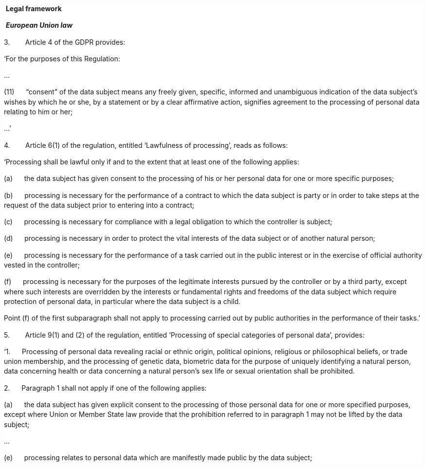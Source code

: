  **Legal framework**

 _**European Union law**_

3.        Article 4 of the GDPR provides:

‘For the purposes of this Regulation:

…

(11)      “consent” of the data subject means any freely given, specific, informed and unambiguous indication of the data subject’s wishes by which he or she, by a statement or by a clear affirmative action, signifies agreement to the processing of personal data relating to him or her;

…’

4.        Article 6(1) of the regulation, entitled ‘Lawfulness of processing’, reads as follows:

‘Processing shall be lawful only if and to the extent that at least one of the following applies:

(a)      the data subject has given consent to the processing of his or her personal data for one or more specific purposes;

(b)      processing is necessary for the performance of a contract to which the data subject is party or in order to take steps at the request of the data subject prior to entering into a contract;

(c)      processing is necessary for compliance with a legal obligation to which the controller is subject;

(d)      processing is necessary in order to protect the vital interests of the data subject or of another natural person;

(e)      processing is necessary for the performance of a task carried out in the public interest or in the exercise of official authority vested in the controller;

(f)      processing is necessary for the purposes of the legitimate interests pursued by the controller or by a third party, except where such interests are overridden by the interests or fundamental rights and freedoms of the data subject which require protection of personal data, in particular where the data subject is a child.

Point (f) of the first subparagraph shall not apply to processing carried out by public authorities in the performance of their tasks.’

5.        Article 9(1) and (2) of the regulation, entitled ‘Processing of special categories of personal data’, provides:

‘1.      Processing of personal data revealing racial or ethnic origin, political opinions, religious or philosophical beliefs, or trade union membership, and the processing of genetic data, biometric data for the purpose of uniquely identifying a natural person, data concerning health or data concerning a natural person’s sex life or sexual orientation shall be prohibited.

2.      Paragraph 1 shall not apply if one of the following applies:

(a)      the data subject has given explicit consent to the processing of those personal data for one or more specified purposes, except where Union or Member State law provide that the prohibition referred to in paragraph 1 may not be lifted by the data subject;

…

(e)      processing relates to personal data which are manifestly made public by the data subject;
